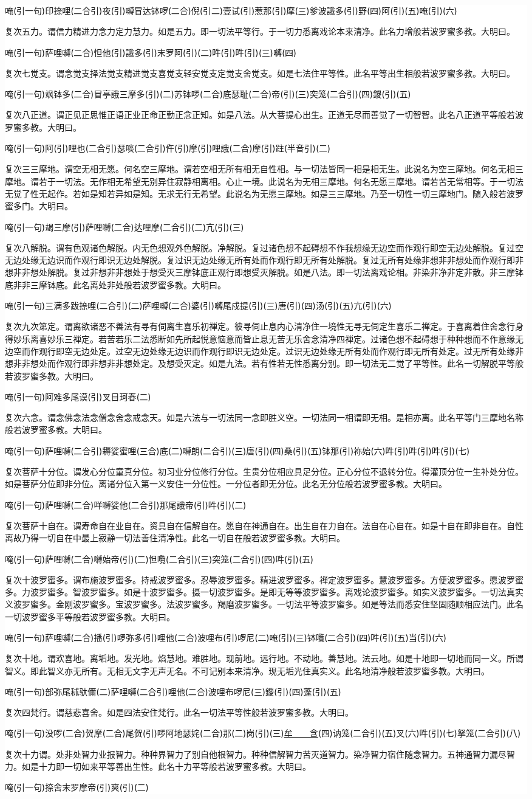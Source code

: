 唵(引一句)印捺哩(二合引)夜(引)嚩冒达钵啰(二合)倪(引二)壹试(引)惹那(引)摩(三)爹波誐多(引)野(四)阿(引)(五)唵(引)(六)  

复次五力。谓信力精进力念力定力慧力。如是五力。即一切法平等行。于一切力悉离戏论本来清净。此名力增般若波罗蜜多教。大明曰。  

唵(引一句)萨哩嚩(二合)怛他(引)誐多(引)末罗阿(引)(二)吽(引)吽(引)(三)嚩(四)  

复次七觉支。谓念觉支择法觉支精进觉支喜觉支轻安觉支定觉支舍觉支。如是七法住平等性。此名平等出生相般若波罗蜜多教。大明曰。  

唵(引一句)飒钵多(二合)冒亭誐三摩多(引)(二)苏钵啰(二合)底瑟耻(二合)帝(引)(三)突笼(二合引)(四)鑁(引)(五)  

复次八正道。谓正见正思惟正语正业正命正勤正念正知。如是八法。从大菩提心出生。正道无尽而善觉了一切智智。此名八正道平等般若波罗蜜多教。大明曰。  

唵(引一句)阿(引)哩也(二合引)瑟啖(二合引)仵(引)摩(引)哩誐(二合)摩(引)跓(半音引)(二)  

复次三三摩地。谓空无相无愿。何名空三摩地。谓若空相无所有相无自性相。与一切法皆同一相是相无生。此说名为空三摩地。何名无相三摩地。谓若于一切法。无作相无希望无别异住寂静相离相。心止一境。此说名为无相三摩地。何名无愿三摩地。谓若苦无常相等。于一切法无觉了性无起作。若如是知若异如是知。无求无行无希望。此说名为无愿三摩地。如是三三摩地。乃至一切性一切三摩地门。随入般若波罗蜜多门。大明曰。  

唵(引一句)朅三摩(引)萨哩嚩(二合)达哩摩(二合引)(二)亢(引)(三)  

复次八解脱。谓有色观诸色解脱。内无色想观外色解脱。净解脱。复过诸色想不起碍想不作我想缘无边空而作观行即空无边处解脱。复过空无边处缘无边识而作观行即识无边处解脱。复过识无边处缘无所有处而作观行即无所有处解脱。复过无所有处缘非想非非想处而作观行即非想非非想处解脱。复过非想非非想处于想受灭三摩钵底正观行即想受灭解脱。如是八法。即一切法离戏论相。非染非净非定非散。非三摩钵底非非三摩钵底。此名离处非处般若波罗蜜多教。大明曰。  

唵(引一句)三满多跋捺哩(二合引)(二)萨哩嚩(二合)婆(引)嚩尾戍提(引)(三)唐(引)(四)汤(引)(五)亢(引)(六)  

复次九次第定。谓离欲诸恶不善法有寻有伺离生喜乐初禅定。彼寻伺止息内心清净住一境性无寻无伺定生喜乐二禅定。于喜离着住舍念行身得妙乐离喜妙乐三禅定。若苦若乐二法悉断如先所起悦意恼意而皆止息无苦无乐舍念清净四禅定。过诸色想不起碍想于种种想而不作意缘无边空而作观行即空无边处定。过空无边处缘无边识而作观行即识无边处定。过识无边处缘无所有处而作观行即无所有处定。过无所有处缘非想非非想处而作观行即非想非非想处定。及想受灭定。如是九法。若有性若无性悉离分别。即一切法无二觉了平等性。此名一切解脱平等般若波罗蜜多教。大明曰。  

唵(引一句)阿难多尾谟(引)叉目珂舂(二)  

复次六念。谓念佛念法念僧念舍念戒念天。如是六法与一切法同一念即胜义空。一切法同一相谓即无相。是相亦离。此名平等门三摩地名称般若波罗蜜多教。大明曰。  

唵(引一句)萨哩嚩(二合引)耨娑蜜哩(三合)底(二)嚩朗(二合引)(三)唐(引)(四)桑(引)(五)钵那(引)祢始(六)吽(引)吽(引)吽(引)(七)  

复次菩萨十分位。谓发心分位童真分位。初习业分位修行分位。生贵分位相应具足分位。正心分位不退转分位。得灌顶分位一生补处分位。如是菩萨分位即非分位。离诸分位入第一义安住一分位性。一分位者即无分位。此名无分位般若波罗蜜多教。大明曰。  

唵(引一句)萨哩嚩(二合)咩嚩娑他(二合引)那尾誐帝(引)吽(引)(二)  

复次菩萨十自在。谓寿命自在业自在。资具自在信解自在。愿自在神通自在。出生自在力自在。法自在心自在。如是十自在即非自在。自性离故乃得一切自在中最上寂静一切法善住清净性。此名一切自在般若波罗蜜多教。大明曰。  

唵(引一句)萨哩嚩(二合)嚩始帝(引)(二)怛囕(二合引)(三)突笼(二合引)(四)吽(引)(五)  

复次十波罗蜜多。谓布施波罗蜜多。持戒波罗蜜多。忍辱波罗蜜多。精进波罗蜜多。禅定波罗蜜多。慧波罗蜜多。方便波罗蜜多。愿波罗蜜多。力波罗蜜多。智波罗蜜多。如是十波罗蜜多。摄一切波罗蜜多。是即无等等波罗蜜多。离戏论波罗蜜多。如实义波罗蜜多。一切法真实义波罗蜜多。金刚波罗蜜多。宝波罗蜜多。法波罗蜜多。羯磨波罗蜜多。一切法平等波罗蜜多。如是等法而悉安住坚固随顺相应法门。此名一切波罗蜜多平等般若波罗蜜多教。大明曰。  

唵(引一句)萨哩嚩(二合)播(引)啰弥多(引)哩他(二合)波哩布(引)啰尼(二)唵(引)(三)钵囕(二合引)(四)吽(引)(五)当(引)(六)  

复次十地。谓欢喜地。离垢地。发光地。焰慧地。难胜地。现前地。远行地。不动地。善慧地。法云地。如是十地即一切地而同一义。所谓智义。即此智义亦无所有。无相无文字无声无名。不可记别本来清净。现无垢光住真实义。此名地清净般若波罗蜜多教。大明曰。  

唵(引一句)部弥尾秫驮儞(二)萨哩嚩(二合引)哩他(二合)波哩布啰尼(三)鑁(引)(四)蓬(引)(五)  

复次四梵行。谓慈悲喜舍。如是四法安住梵行。此名一切法平等性般若波罗蜜多教。大明曰。  

唵(引一句)没啰(二合)贺摩(二合)尾贺(引)啰阿地瑟姹(二合)那(二)岗(引)(三)[牟　　含](引)(四)讷笼(二合引)(五)叉(六)吽(引)(七)拏笼(二合引)(八)  

复次十力谓。处非处智力业报智力。种种界智力了别自他根智力。种种信解智力苦灭道智力。染净智力宿住随念智力。五神通智力漏尽智力。如是十力即一切如来平等善出生性。此名十力平等般若波罗蜜多教。大明曰。  

唵(引一句)捺舍末罗摩帝(引)爽(引)(二)  
